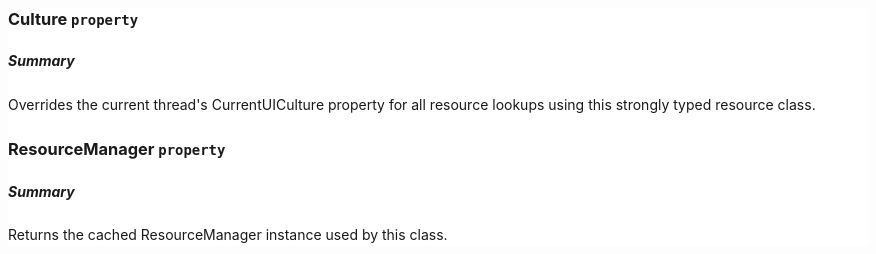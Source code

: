 <a name='P-MFR-Engines-Operations-Interfaces-Properties-Resources-Culture'></a>
### Culture `property`

##### Summary

Overrides the current thread's CurrentUICulture property for all
  resource lookups using this strongly typed resource class.

<a name='P-MFR-Engines-Operations-Interfaces-Properties-Resources-ResourceManager'></a>
### ResourceManager `property`

##### Summary

Returns the cached ResourceManager instance used by this class.
